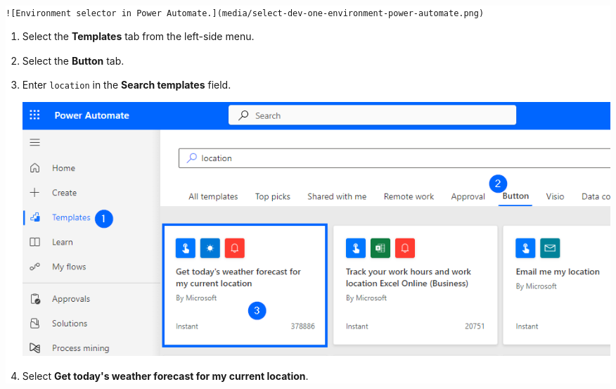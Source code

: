     ![Environment selector in Power Automate.](media/select-dev-one-environment-power-automate.png)

1. Select the **Templates** tab from the left-side menu.

1. Select the **Button** tab.

1. Enter `location` in the **Search templates** field.

    ![Screenshot of flow templates.](media/flow-templates.png)

1. Select **Get today's weather forecast for my current location**.
